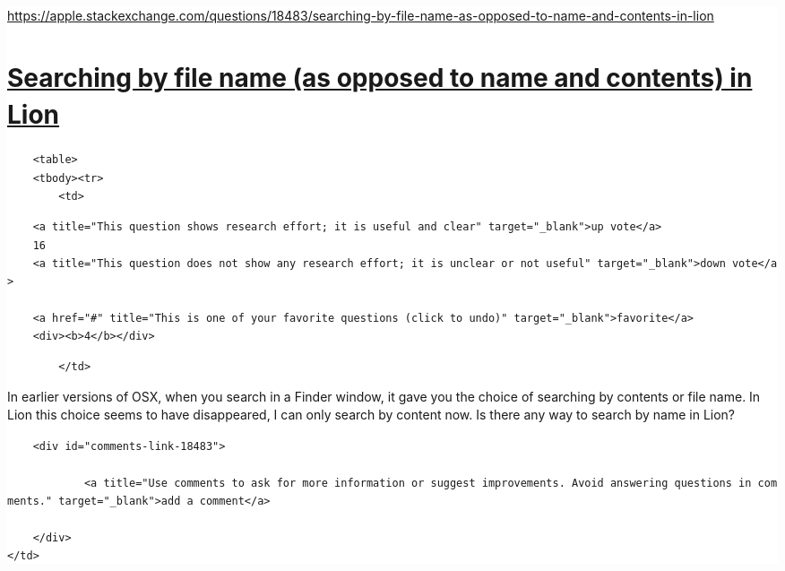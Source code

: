 <a href="https://apple.stackexchange.com/questions/18483/searching-by-file-name-as-opposed-to-name-and-contents-in-lion">https://apple.stackexchange.com/questions/18483/searching-by-file-name-as-opposed-to-name-and-contents-in-lion</a><div id="articleHeader"><h1><a href="/questions/18483/searching-by-file-name-as-opposed-to-name-and-contents-in-lion" target="_blank">Searching by file name (as opposed to name and contents) in Lion</a></h1></div>
            

            

<div id="question">

        <table>
        <tbody><tr>
            <td>
                

<div>
        
        <a title="This question shows research effort; it is useful and clear" target="_blank">up vote</a>
        16
        <a title="This question does not show any research effort; it is unclear or not useful" target="_blank">down vote</a>

        <a href="#" title="This is one of your favorite questions (click to undo)" target="_blank">favorite</a>
        <div><b>4</b></div>


</div>

            </td>
            
<td>
<div>
    <div>

<p>In earlier versions of OSX, when you search in a Finder window, it gave you the choice of searching by contents or file name. In Lion this choice seems to have disappeared, I can only search by content now. Is there any way to search by name in Lion?</p>
    </div>
    
    
</div>
</td>
        </tr>
                
<tr>
    <td></td>
    <td>
	    

        <div id="comments-link-18483">

                <a title="Use comments to ask for more information or suggest improvements. Avoid answering questions in comments." target="_blank">add a comment</a>
            
        </div>         
    </td>
</tr>        </tbody></table>
</div>
